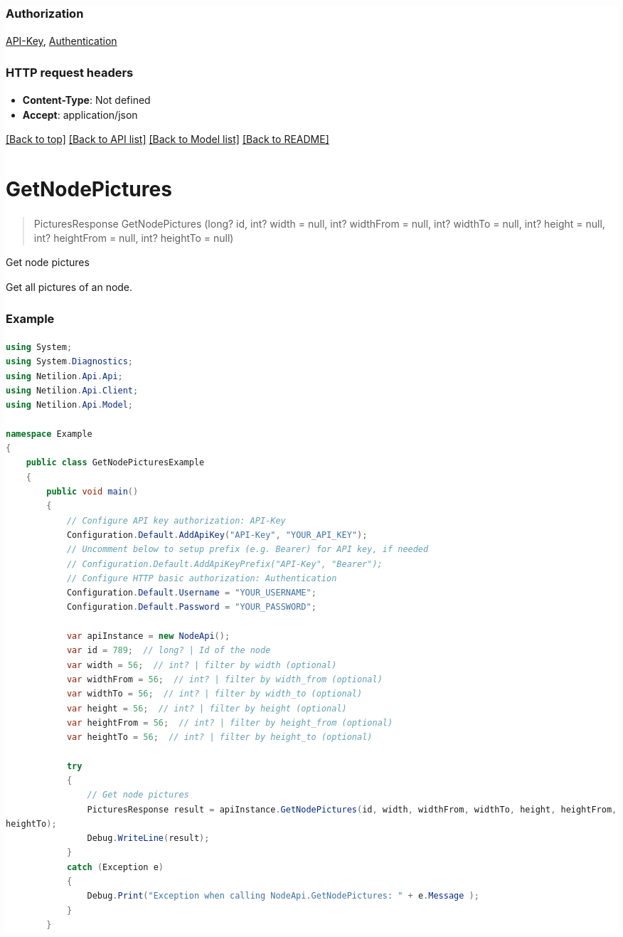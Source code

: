 ### Authorization

[API-Key](../README.md#API-Key), [Authentication](../README.md#Authentication)

### HTTP request headers

 - **Content-Type**: Not defined
 - **Accept**: application/json

[[Back to top]](#) [[Back to API list]](../README.md#documentation-for-api-endpoints) [[Back to Model list]](../README.md#documentation-for-models) [[Back to README]](../README.md)
<a name="getnodepictures"></a>
# **GetNodePictures**
> PicturesResponse GetNodePictures (long? id, int? width = null, int? widthFrom = null, int? widthTo = null, int? height = null, int? heightFrom = null, int? heightTo = null)

Get node pictures

Get all pictures of an node.

### Example
```csharp
using System;
using System.Diagnostics;
using Netilion.Api.Api;
using Netilion.Api.Client;
using Netilion.Api.Model;

namespace Example
{
    public class GetNodePicturesExample
    {
        public void main()
        {
            // Configure API key authorization: API-Key
            Configuration.Default.AddApiKey("API-Key", "YOUR_API_KEY");
            // Uncomment below to setup prefix (e.g. Bearer) for API key, if needed
            // Configuration.Default.AddApiKeyPrefix("API-Key", "Bearer");
            // Configure HTTP basic authorization: Authentication
            Configuration.Default.Username = "YOUR_USERNAME";
            Configuration.Default.Password = "YOUR_PASSWORD";

            var apiInstance = new NodeApi();
            var id = 789;  // long? | Id of the node
            var width = 56;  // int? | filter by width (optional) 
            var widthFrom = 56;  // int? | filter by width_from (optional) 
            var widthTo = 56;  // int? | filter by width_to (optional) 
            var height = 56;  // int? | filter by height (optional) 
            var heightFrom = 56;  // int? | filter by height_from (optional) 
            var heightTo = 56;  // int? | filter by height_to (optional) 

            try
            {
                // Get node pictures
                PicturesResponse result = apiInstance.GetNodePictures(id, width, widthFrom, widthTo, height, heightFrom, heightTo);
                Debug.WriteLine(result);
            }
            catch (Exception e)
            {
                Debug.Print("Exception when calling NodeApi.GetNodePictures: " + e.Message );
            }
        }
```